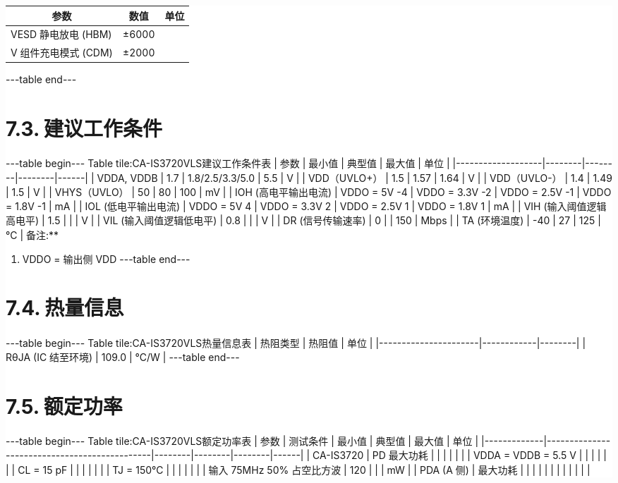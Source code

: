 | 参数       | 数值   | 单位   |
|------------|--------|--------|
| VESD 静电放电 (HBM) | ±6000  |        |
| V 组件充电模式 (CDM) | ±2000  |        |
---table end---

 
# 7.3. 建议工作条件
---table begin---
Table tile:CA-IS3720VLS建议工作条件表
| 参数              | 最小值 | 典型值 | 最大值 | 单位 |
|-------------------|--------|--------|--------|------|
| VDDA, VDDB        | 1.7    | 1.8/2.5/3.3/5.0 | 5.5    | V    |
| VDD（UVLO+）       | 1.5    | 1.57   | 1.64   | V    |
| VDD（UVLO-）       | 1.4    | 1.49   | 1.5    | V    |
| VHYS（UVLO）       | 50     | 80     | 100    | mV   |
| IOH (高电平输出电流) | VDDO = 5V -4  | VDDO = 3.3V -2  | VDDO = 2.5V -1 | VDDO = 1.8V -1 | mA   |
| IOL (低电平输出电流) | VDDO = 5V 4   | VDDO = 3.3V 2   | VDDO = 2.5V 1  | VDDO = 1.8V 1  | mA   |
| VIH (输入阈值逻辑高电平) | 1.5  |        |        | V    |
| VIL (输入阈值逻辑低电平) | 0.8  |        |        | V    |
| DR (信号传输速率)    | 0      |        | 150    | Mbps |
| TA (环境温度)      | -40    | 27     | 125    | °C   |
备注:**
1. VDDO = 输出侧 VDD
---table end---


# 7.4. 热量信息
---table begin---
Table tile:CA-IS3720VLS热量信息表
| 热阻类型             | 热阻值     | 单位   |
|----------------------|------------|--------|
| RθJA (IC 结至环境) | 109.0      | °C/W   |
---table end---


# 7.5. 额定功率
---table begin---
Table tile:CA-IS3720VLS额定功率表
  | 参数        | 测试条件                                       | 最小值 | 典型值 | 最大值 | 单位 |
|-------------|----------------------------------------------|--------|--------|--------|------|
| CA-IS3720  | PD 最大功耗                                  |        |        |        |      |
|             | VDDA = VDDB = 5.5 V                          |        |        |        |      |
|             | CL = 15 pF                                   |        |        |        |      |
|             | TJ = 150°C                                   |        |        |        |      |
|             | 输入 75MHz 50% 占空比方波                   | 120    |        |        | mW   |
| PDA (A 侧) | 最大功耗                                    |        |        |        |      |
|             |                                              |        |        |        |      |